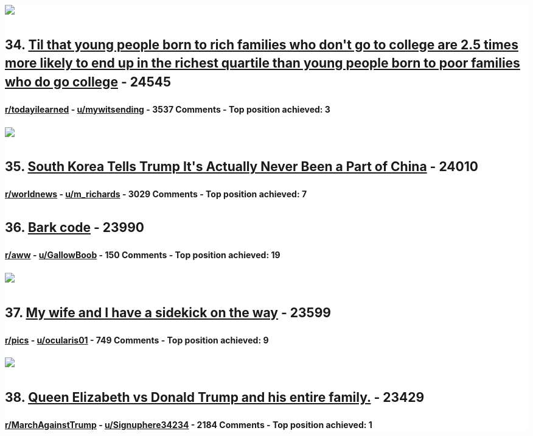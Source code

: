 <a href="http://i.imgur.com/QL8og1p.gif"><img src="https://a.thumbs.redditmedia.com/WkphwdvSUZRdTSRVlJYY7WvRWM9tjOI0lqDYtmdNtJ0.jpg"></img></a>

## 34. [Til that young people born to rich families who don't go to college are 2.5 times more likely to end up in the richest quartile than young people born to poor families who do go college](http://reddit.com/r/todayilearned/comments/66h17y/til_that_young_people_born_to_rich_families_who/) - 24545
#### [r/todayilearned](http://reddit.com/r/todayilearned) - [u/mywitsending](http://reddit.com/u/mywitsending) - 3537 Comments - Top position achieved: 3

<a href="https://www.theatlantic.com/business/archive/2015/04/being-rich-means-having-money-to-spend-on-being-richer/389871/?utm_source=atlfb"><img src="https://b.thumbs.redditmedia.com/2d8PtQzCNqWYPFT_iwGIb5KAevzuk1iWmO7EbUtvvzM.jpg"></img></a>

## 35. [South Korea Tells Trump It's Actually Never Been a Part of China](http://reddit.com/r/worldnews/comments/66gp85/south_korea_tells_trump_its_actually_never_been_a/) - 24010
#### [r/worldnews](http://reddit.com/r/worldnews) - [u/m_richards](http://reddit.com/u/m_richards) - 3029 Comments - Top position achieved: 7

## 36. [Bark code](http://reddit.com/r/aww/comments/66gp6x/bark_code/) - 23990
#### [r/aww](http://reddit.com/r/aww) - [u/GallowBoob](http://reddit.com/u/GallowBoob) - 150 Comments - Top position achieved: 19

<a href="http://i.imgur.com/0sJeoN4.jpg"><img src="https://b.thumbs.redditmedia.com/YPzTsP1NtaxQDH1oureqR9II78jvs_j9OQpwvHZ6eXA.jpg"></img></a>

## 37. [My wife and I have a sidekick on the way](http://reddit.com/r/pics/comments/66l3ue/my_wife_and_i_have_a_sidekick_on_the_way/) - 23599
#### [r/pics](http://reddit.com/r/pics) - [u/ocularis01](http://reddit.com/u/ocularis01) - 749 Comments - Top position achieved: 9

<a href="http://i.imgur.com/0Jp0l2R.jpg"><img src="https://a.thumbs.redditmedia.com/1hSpu6U205xpm5LcYcGkweHsByXOikHBHpFipiruw-4.jpg"></img></a>

## 38. [Queen Elizabeth vs Donald Trump and his entire family.](http://reddit.com/r/MarchAgainstTrump/comments/66kofl/queen_elizabeth_vs_donald_trump_and_his_entire/) - 23429
#### [r/MarchAgainstTrump](http://reddit.com/r/MarchAgainstTrump) - [u/Signuphere34234](http://reddit.com/u/Signuphere34234) - 2184 Comments - Top position achieved: 1
